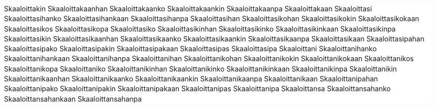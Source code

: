 Skaaloittakin
Skaaloittakaanhan
Skaaloittakaanko
Skaaloittakaankin
Skaaloittakaanpa
Skaaloittakaan
Skaaloittasi
Skaaloittasihanko
Skaaloittasihankaan
Skaaloittasihanpa
Skaaloittasihan
Skaaloittasikohan
Skaaloittasikokin
Skaaloittasikokaan
Skaaloittasikos
Skaaloittasikopa
Skaaloittasiko
Skaaloittasikinhan
Skaaloittasikinko
Skaaloittasikinkaan
Skaaloittasikinpa
Skaaloittasikin
Skaaloittasikaanhan
Skaaloittasikaanko
Skaaloittasikaankin
Skaaloittasikaanpa
Skaaloittasikaan
Skaaloittasipahan
Skaaloittasipako
Skaaloittasipakin
Skaaloittasipakaan
Skaaloittasipas
Skaaloittasipa
Skaaloittani
Skaaloittanihanko
Skaaloittanihankaan
Skaaloittanihanpa
Skaaloittanihan
Skaaloittanikohan
Skaaloittanikokin
Skaaloittanikokaan
Skaaloittanikos
Skaaloittanikopa
Skaaloittaniko
Skaaloittanikinhan
Skaaloittanikinko
Skaaloittanikinkaan
Skaaloittanikinpa
Skaaloittanikin
Skaaloittanikaanhan
Skaaloittanikaanko
Skaaloittanikaankin
Skaaloittanikaanpa
Skaaloittanikaan
Skaaloittanipahan
Skaaloittanipako
Skaaloittanipakin
Skaaloittanipakaan
Skaaloittanipas
Skaaloittanipa
Skaaloittansa
Skaaloittansahanko
Skaaloittansahankaan
Skaaloittansahanpa